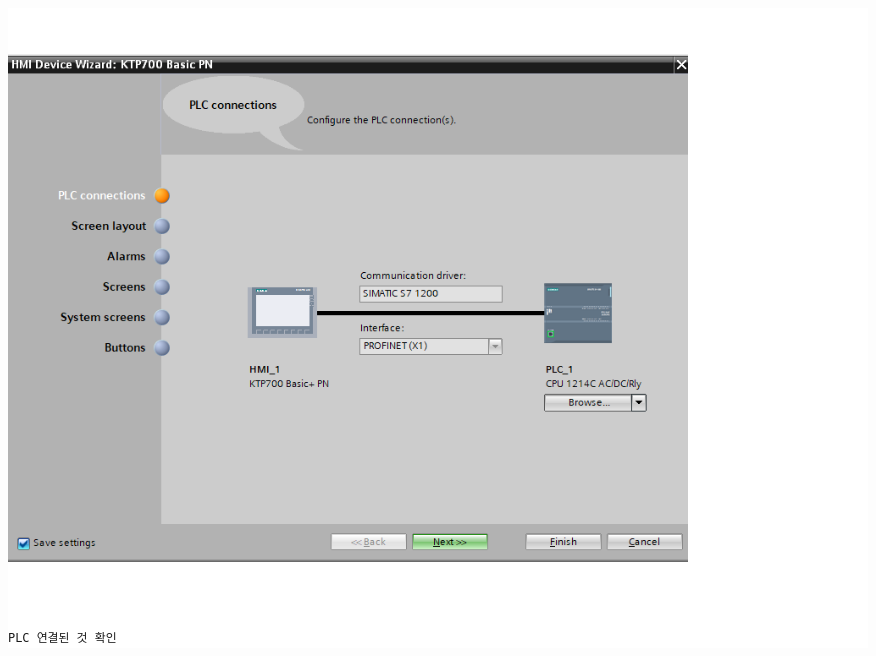 ```
```
<img src="img/new_project8_20_add_new_device_wizard.png" width="680" height="600"> <br>
```
PLC 연결된 것 확인
```
